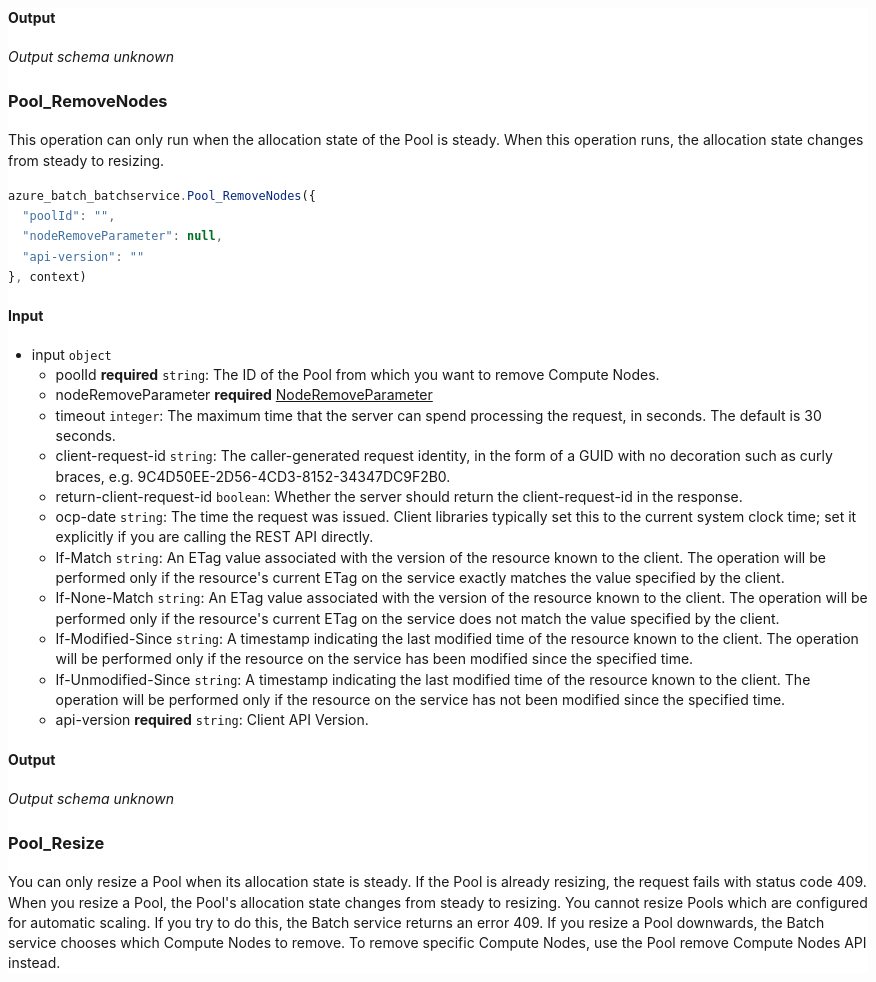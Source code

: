 #### Output
*Output schema unknown*

### Pool_RemoveNodes
This operation can only run when the allocation state of the Pool is steady. When this operation runs, the allocation state changes from steady to resizing.


```js
azure_batch_batchservice.Pool_RemoveNodes({
  "poolId": "",
  "nodeRemoveParameter": null,
  "api-version": ""
}, context)
```

#### Input
* input `object`
  * poolId **required** `string`: The ID of the Pool from which you want to remove Compute Nodes.
  * nodeRemoveParameter **required** [NodeRemoveParameter](#noderemoveparameter)
  * timeout `integer`: The maximum time that the server can spend processing the request, in seconds. The default is 30 seconds.
  * client-request-id `string`: The caller-generated request identity, in the form of a GUID with no decoration such as curly braces, e.g. 9C4D50EE-2D56-4CD3-8152-34347DC9F2B0.
  * return-client-request-id `boolean`: Whether the server should return the client-request-id in the response.
  * ocp-date `string`: The time the request was issued. Client libraries typically set this to the current system clock time; set it explicitly if you are calling the REST API directly.
  * If-Match `string`: An ETag value associated with the version of the resource known to the client. The operation will be performed only if the resource's current ETag on the service exactly matches the value specified by the client.
  * If-None-Match `string`: An ETag value associated with the version of the resource known to the client. The operation will be performed only if the resource's current ETag on the service does not match the value specified by the client.
  * If-Modified-Since `string`: A timestamp indicating the last modified time of the resource known to the client. The operation will be performed only if the resource on the service has been modified since the specified time.
  * If-Unmodified-Since `string`: A timestamp indicating the last modified time of the resource known to the client. The operation will be performed only if the resource on the service has not been modified since the specified time.
  * api-version **required** `string`: Client API Version.

#### Output
*Output schema unknown*

### Pool_Resize
You can only resize a Pool when its allocation state is steady. If the Pool is already resizing, the request fails with status code 409. When you resize a Pool, the Pool's allocation state changes from steady to resizing. You cannot resize Pools which are configured for automatic scaling. If you try to do this, the Batch service returns an error 409. If you resize a Pool downwards, the Batch service chooses which Compute Nodes to remove. To remove specific Compute Nodes, use the Pool remove Compute Nodes API instead.
